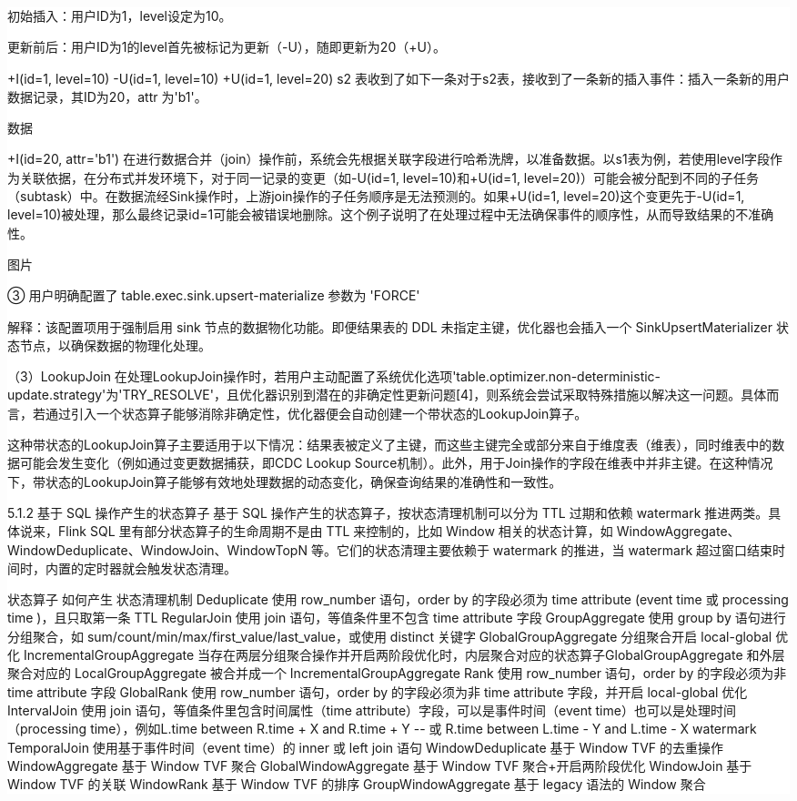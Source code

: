 初始插入：用户ID为1，level设定为10。

更新前后：用户ID为1的level首先被标记为更新（-U），随即更新为20（+U）。

+I(id=1, level=10)
-U(id=1, level=10)
+U(id=1, level=20)
s2 表收到了如下一条对于s2表，接收到了一条新的插入事件：插入一条新的用户数据记录，其ID为20，attr 为'b1'。

数据

+I(id=20, attr='b1')
在进行数据合并（join）操作前，系统会先根据关联字段进行哈希洗牌，以准备数据。以s1表为例，若使用level字段作为关联依据，在分布式并发环境下，对于同一记录的变更（如-U(id=1, level=10)和+U(id=1, level=20)）可能会被分配到不同的子任务（subtask）中。在数据流经Sink操作时，上游join操作的子任务顺序是无法预测的。如果+U(id=1, level=20)这个变更先于-U(id=1, level=10)被处理，那么最终记录id=1可能会被错误地删除。这个例子说明了在处理过程中无法确保事件的顺序性，从而导致结果的不准确性。



图片


③ 用户明确配置了 table.exec.sink.upsert-materialize 参数为 'FORCE'

解释：该配置项用于强制启用 sink 节点的数据物化功能。即便结果表的 DDL 未指定主键，优化器也会插入一个 SinkUpsertMaterializer 状态节点，以确保数据的物理化处理。

（3）LookupJoin
在处理LookupJoin操作时，若用户主动配置了系统优化选项'table.optimizer.non-deterministic-update.strategy'为'TRY_RESOLVE'，且优化器识别到潜在的非确定性更新问题[4]，则系统会尝试采取特殊措施以解决这一问题。具体而言，若通过引入一个状态算子能够消除非确定性，优化器便会自动创建一个带状态的LookupJoin算子。

这种带状态的LookupJoin算子主要适用于以下情况：结果表被定义了主键，而这些主键完全或部分来自于维度表（维表），同时维表中的数据可能会发生变化（例如通过变更数据捕获，即CDC Lookup Source机制）。此外，用于Join操作的字段在维表中并非主键。在这种情况下，带状态的LookupJoin算子能够有效地处理数据的动态变化，确保查询结果的准确性和一致性。

5.1.2 基于 SQL 操作产生的状态算子
基于 SQL 操作产生的状态算子，按状态清理机制可以分为 TTL 过期和依赖 watermark 推进两类。具体说来，Flink SQL 里有部分状态算子的生命周期不是由 TTL 来控制的，比如 Window 相关的状态计算，如 WindowAggregate、WindowDeduplicate、WindowJoin、WindowTopN 等。它们的状态清理主要依赖于 watermark 的推进，当 watermark 超过窗口结束时间时，内置的定时器就会触发状态清理。

状态算子	如何产生	状态清理机制
Deduplicate	使用 row_number 语句，order by 的字段必须为 time attribute (event time 或 processing time )，且只取第一条	TTL
RegularJoin	使用 join 语句，等值条件里不包含 time attribute 字段
GroupAggregate	使用 group by 语句进行分组聚合，如 sum/count/min/max/first_value/last_value，或使用 distinct 关键字
GlobalGroupAggregate	分组聚合开启 local-global 优化
IncrementalGroupAggregate	当存在两层分组聚合操作并开启两阶段优化时，内层聚合对应的状态算子GlobalGroupAggregate 和外层聚合对应的 LocalGroupAggregate 被合并成一个 IncrementalGroupAggregate
Rank	使用 row_number 语句，order by 的字段必须为非 time attribute 字段
GlobalRank	使用 row_number 语句，order by 的字段必须为非 time attribute 字段，并开启 local-global 优化
IntervalJoin	使用 join 语句，等值条件里包含时间属性（time attribute）字段，可以是事件时间（event time）也可以是处理时间（processing time），例如L.time between R.time + X and R.time + Y   -- 或  R.time between L.time - Y and L.time - X	watermark
TemporalJoin	使用基于事件时间（event time）的 inner 或 left join 语句
WindowDeduplicate	基于 Window TVF 的去重操作
WindowAggregate	基于 Window TVF 聚合
GlobalWindowAggregate	基于 Window TVF 聚合+开启两阶段优化
WindowJoin	基于 Window TVF 的关联
WindowRank	基于 Window TVF 的排序
GroupWindowAggregate	基于 legacy 语法的 Window 聚合
